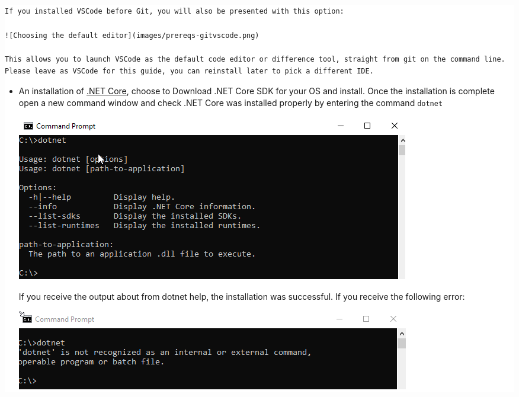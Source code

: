     If you installed VSCode before Git, you will also be presented with this option:

    ![Choosing the default editor](images/prereqs-gitvscode.png)

    This allows you to launch VSCode as the default code editor or difference tool, straight from git on the command line.  Please leave as VSCode for this guide, you can reinstall later to pick a different IDE.

* An installation of [.NET Core](https://dotnet.microsoft.com/download), choose to Download .NET Core SDK for your OS and install. Once the installation is complete open a new command window and check .NET Core was installed properly by entering the command `dotnet`

    ![Checking the .NET Core install](images/prereqs-dotnet.png)

    If you receive the output about from dotnet help, the installation was successful.  If you receive the following error:

    ![.NET Core install path error](images/prereqs-dotneterror.png)
